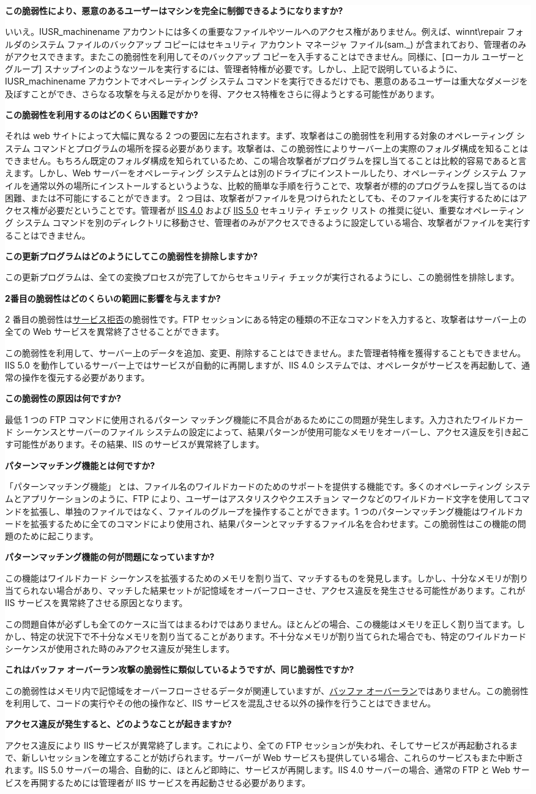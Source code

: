 **この脆弱性により、悪意のあるユーザーはマシンを完全に制御できるようになりますか?**

いいえ。IUSR\_machinename アカウントには多くの重要なファイルやツールへのアクセス権がありません。例えば、winnt\\repair フォルダのシステム ファイルのバックアップ コピーにはセキュリティ アカウント マネージャ ファイル(sam.\_) が含まれており、管理者のみがアクセスできます。またこの脆弱性を利用してそのバックアップ コピーを入手することはできません。同様に、\[ローカル ユーザーと グループ\] スナップインのようなツールを実行するには、管理者特権が必要です。しかし、上記で説明しているように、IUSR\_machinename アカウントでオペレーティング システム コマンドを実行できるだけでも、悪意のあるユーザーは重大なダメージを及ぼすことができ、さらなる攻撃を与える足がかりを得、アクセス特権をさらに得ようとする可能性があります。

**この脆弱性を利用するのはどのくらい困難ですか?**

それは web サイトによって大幅に異なる 2 つの要因に左右されます。まず、攻撃者はこの脆弱性を利用する対象のオペレーティング システム コマンドとプログラムの場所を探る必要があります。攻撃者は、この脆弱性によりサーバー上の実際のフォルダ構成を知ることはできません。もちろん既定のフォルダ構成を知られているため、この場合攻撃者がプログラムを探し当てることは比較的容易であると言えます。しかし、Web サーバーをオペレーティング システムとは別のドライブにインストールしたり、オペレーティング システム ファイルを通常以外の場所にインストールするというような、比較的簡単な手順を行うことで、攻撃者が標的のプログラムを探し当てるのは困難、または不可能にすることができます。
2 つ目は、攻撃者がファイルを見つけられたとしても、そのファイルを実行するためにはアクセス権が必要だということです。管理者が [IIS 4.0](http://www.microsoft.com/japan/technet/archive/security/chklist/iis4cl.mspx) および [IIS 5.0](http://www.microsoft.com/japan/technet/archive/security/chklist/iis5cl.mspx) セキュリティ チェック リスト の推奨に従い、重要なオペレーティング システム コマンドを別のディレクトリに移動させ、管理者のみがアクセスできるように設定している場合、攻撃者がファイルを実行することはできません。

**この更新プログラムはどのようにしてこの脆弱性を排除しますか?**

この更新プログラムは、全ての変換プロセスが完了してからセキュリティ チェックが実行されるようにし、この脆弱性を排除します。

**2番目の脆弱性はどのくらいの範囲に影響を与えますか?**

2 番目の脆弱性は[サービス拒否](http://www.microsoft.com/japan/security/glossary.mspx)の脆弱性です。FTP セッションにある特定の種類の不正なコマンドを入力すると、攻撃者はサーバー上の全ての Web サービスを異常終了させることができます。

この脆弱性を利用して、サーバー上のデータを追加、変更、削除することはできません。また管理者特権を獲得することもできません。IIS 5.0 を動作しているサーバー上ではサービスが自動的に再開しますが、IIS 4.0 システムでは、オペレータがサービスを再起動して、通常の操作を復元する必要があります。

**この脆弱性の原因は何ですか?**

最低 1 つの FTP コマンドに使用されるパターン マッチング機能に不具合があるためにこの問題が発生します。入力されたワイルドカード シーケンスとサーバーのファイル システムの設定によって、結果パターンが使用可能なメモリをオーバーし、アクセス違反を引き起こす可能性があります。その結果、IIS のサービスが異常終了します。

**パターンマッチング機能とは何ですか?**

「パターンマッチング機能」 とは、ファイル名のワイルドカードのためのサポートを提供する機能です。多くのオペレーティング システムとアプリケーションのように、FTP により、ユーザーはアスタリスクやクエスチョン マークなどのワイルドカード文字を使用してコマンドを拡張し、単独のファイルではなく、ファイルのグループを操作することができます。1 つのパターンマッチング機能はワイルドカードを拡張するために全てのコマンドにより使用され、結果パターンとマッチするファイル名を合わせます。この脆弱性はこの機能の問題のために起こります。

**パターンマッチング機能の何が問題になっていますか?**

この機能はワイルドカード シーケンスを拡張するためのメモリを割り当て、マッチするものを発見します。しかし、十分なメモリが割り当てられない場合があり、マッチした結果セットが記憶域をオーバーフローさせ、アクセス違反を発生させる可能性があります。これが IIS サービスを異常終了させる原因となります。

この問題自体が必ずしも全てのケースに当てはまるわけではありません。ほとんどの場合、この機能はメモリを正しく割り当てます。しかし、特定の状況下で不十分なメモリを割り当てることがあります。不十分なメモリが割り当てられた場合でも、特定のワイルドカード シーケンスが使用された時のみアクセス違反が発生します。

**これはバッファ オーバーラン攻撃の脆弱性に類似しているようですが、同じ脆弱性ですか?**

この脆弱性はメモリ内で記憶域をオーバーフローさせるデータが関連していますが、[バッファ オーバーラン](http://www.microsoft.com/japan/security/glossary.mspx)ではありません。この脆弱性を利用して、コードの実行やその他の操作など、IIS サービスを混乱させる以外の操作を行うことはできません。

**アクセス違反が発生すると、どのようなことが起きますか?**

アクセス違反により IIS サービスが異常終了します。これにより、全ての FTP セッションが失われ、そしてサービスが再起動されるまで、新しいセッションを確立することが妨げられます。サーバーが Web サービスも提供している場合、これらのサービスもまた中断されます。IIS 5.0 サーバーの場合、自動的に、ほとんど即時に、サービスが再開します。IIS 4.0 サーバーの場合、通常の FTP と Web サービスを再開するためには管理者が IIS サービスを再起動させる必要があります。
